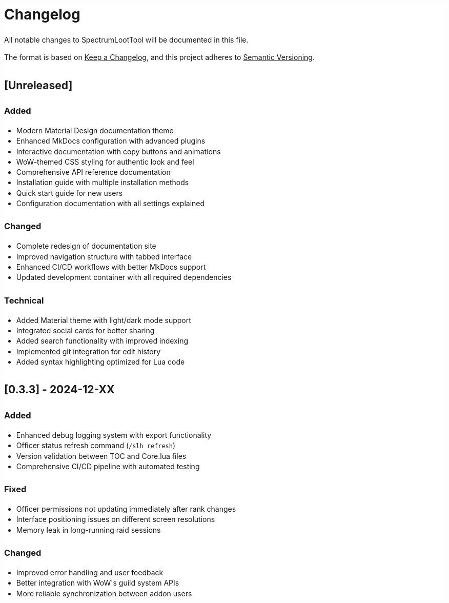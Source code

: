 # Changelog

All notable changes to SpectrumLootTool will be documented in this file.

The format is based on [Keep a Changelog](https://keepachangelog.com/en/1.0.0/),
and this project adheres to [Semantic Versioning](https://semver.org/spec/v2.0.0.html).

## [Unreleased]

### Added
- Modern Material Design documentation theme
- Enhanced MkDocs configuration with advanced plugins
- Interactive documentation with copy buttons and animations
- WoW-themed CSS styling for authentic look and feel
- Comprehensive API reference documentation
- Installation guide with multiple installation methods
- Quick start guide for new users
- Configuration documentation with all settings explained

### Changed
- Complete redesign of documentation site
- Improved navigation structure with tabbed interface
- Enhanced CI/CD workflows with better MkDocs support
- Updated development container with all required dependencies

### Technical
- Added Material theme with light/dark mode support
- Integrated social cards for better sharing
- Added search functionality with improved indexing
- Implemented git integration for edit history
- Added syntax highlighting optimized for Lua code

## [0.3.3] - 2024-12-XX

### Added
- Enhanced debug logging system with export functionality
- Officer status refresh command (`/slh refresh`)
- Version validation between TOC and Core.lua files
- Comprehensive CI/CD pipeline with automated testing

### Fixed
- Officer permissions not updating immediately after rank changes
- Interface positioning issues on different screen resolutions
- Memory leak in long-running raid sessions

### Changed
- Improved error handling and user feedback
- Better integration with WoW's guild system APIs
- More reliable synchronization between addon users

